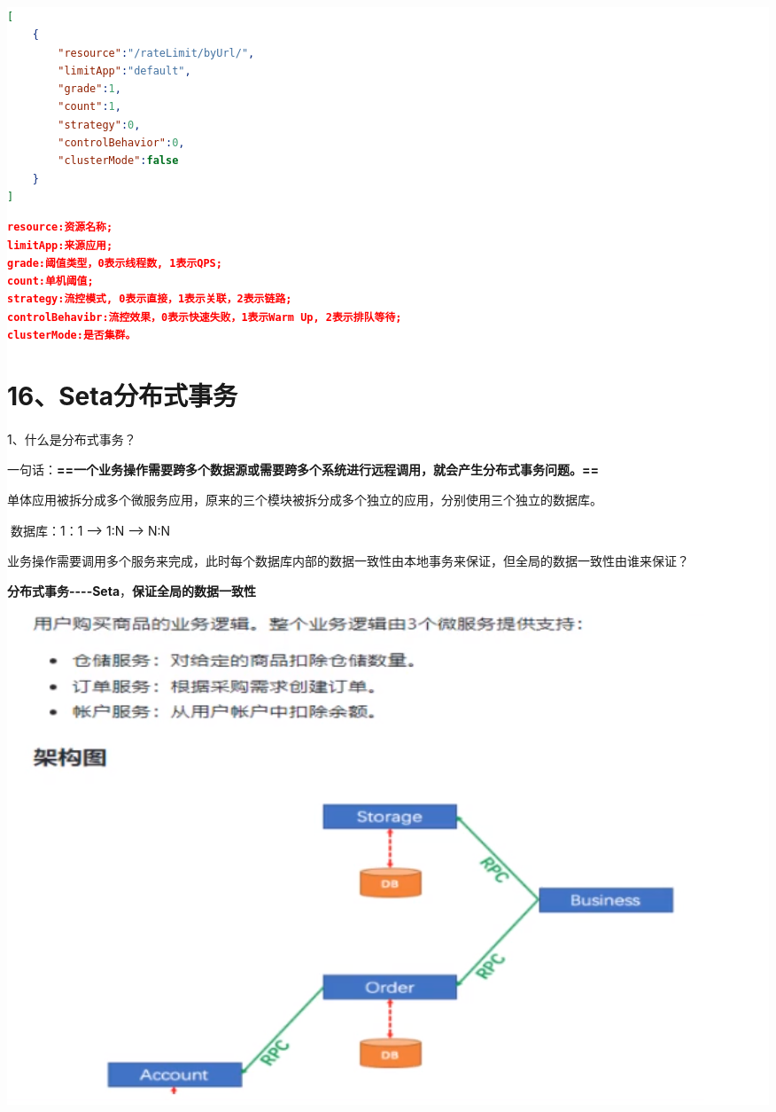   ```json
  [
      {
          "resource":"/rateLimit/byUrl/",
          "limitApp":"default",
          "grade":1,
          "count":1,
          "strategy":0,
          "controlBehavior":0,
          "clusterMode":false
      }
  ]
  ```
  
  ```json
  resource:资源名称;
  limitApp:来源应用;
  grade:阈值类型，0表示线程数, 1表示QPS;
  count:单机阈值;
  strategy:流控模式, 0表示直接，1表示关联，2表示链路;
  controlBehavibr:流控效果，0表示快速失败，1表示Warm Up, 2表示排队等待;
  clusterMode:是否集群。
  ```
  
  # 16、Seta分布式事务
  
  1、什么是分布式事务？
  
  ​	一句话：**==一个业务操作需要跨多个数据源或需要跨多个系统进行远程调用，就会产生分布式事务问题。==**
  
  ​	单体应用被拆分成多个微服务应用，原来的三个模块被拆分成多个独立的应用，分别使用三个独立的数据库。
  
  ​	数据库：1：1 --> 1:N --> N:N
  
  ​	业务操作需要调用多个服务来完成，此时每个数据库内部的数据一致性由本地事务来保证，但全局的数据一致性由谁来保证？
  
  ​	**分布式事务----Seta**，**保证全局的数据一致性**
  
  ![](images/QQ截图20200731192612.png)